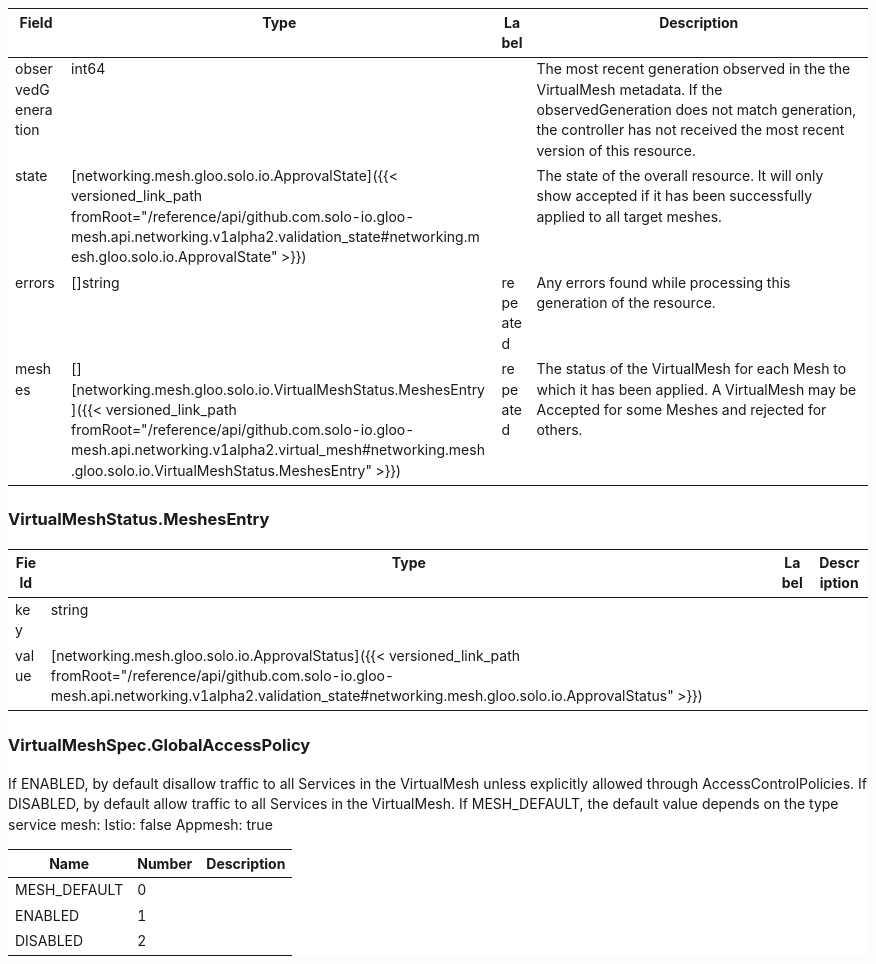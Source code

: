 

| Field | Type | Label | Description |
| ----- | ---- | ----- | ----------- |
| observedGeneration | int64 |  | The most recent generation observed in the the VirtualMesh metadata. If the observedGeneration does not match generation, the controller has not received the most recent version of this resource. |
  | state | [networking.mesh.gloo.solo.io.ApprovalState]({{< versioned_link_path fromRoot="/reference/api/github.com.solo-io.gloo-mesh.api.networking.v1alpha2.validation_state#networking.mesh.gloo.solo.io.ApprovalState" >}}) |  | The state of the overall resource. It will only show accepted if it has been successfully applied to all target meshes. |
  | errors | []string | repeated | Any errors found while processing this generation of the resource. |
  | meshes | [][networking.mesh.gloo.solo.io.VirtualMeshStatus.MeshesEntry]({{< versioned_link_path fromRoot="/reference/api/github.com.solo-io.gloo-mesh.api.networking.v1alpha2.virtual_mesh#networking.mesh.gloo.solo.io.VirtualMeshStatus.MeshesEntry" >}}) | repeated | The status of the VirtualMesh for each Mesh to which it has been applied. A VirtualMesh may be Accepted for some Meshes and rejected for others. |
  





<a name="networking.mesh.gloo.solo.io.VirtualMeshStatus.MeshesEntry"></a>

### VirtualMeshStatus.MeshesEntry



| Field | Type | Label | Description |
| ----- | ---- | ----- | ----------- |
| key | string |  |  |
  | value | [networking.mesh.gloo.solo.io.ApprovalStatus]({{< versioned_link_path fromRoot="/reference/api/github.com.solo-io.gloo-mesh.api.networking.v1alpha2.validation_state#networking.mesh.gloo.solo.io.ApprovalStatus" >}}) |  |  |
  




 


<a name="networking.mesh.gloo.solo.io.VirtualMeshSpec.GlobalAccessPolicy"></a>

### VirtualMeshSpec.GlobalAccessPolicy
If ENABLED, by default disallow traffic to all Services in the VirtualMesh unless explicitly allowed through AccessControlPolicies. If DISABLED, by default allow traffic to all Services in the VirtualMesh. If MESH_DEFAULT, the default value depends on the type service mesh: Istio: false Appmesh: true

| Name | Number | Description |
| ---- | ------ | ----------- |
| MESH_DEFAULT | 0 |  |
| ENABLED | 1 |  |
| DISABLED | 2 |  |


 

 

 

